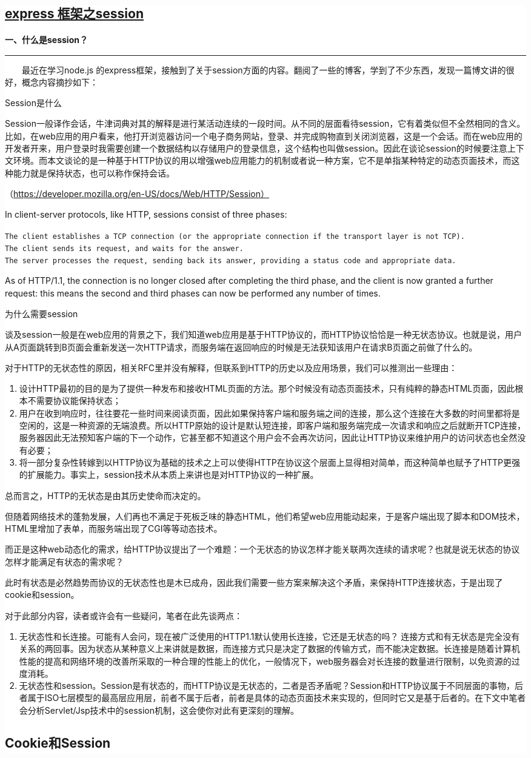 [express 框架之session](https://www.cnblogs.com/chenchenluo/p/4197181.html)
------------------------------------------------------------------------

**一、什么是session？**

* * *

　　最近在学习node.js 的express框架，接触到了关于session方面的内容。翻阅了一些的博客，学到了不少东西，发现一篇博文讲的很好，概念内容摘抄如下：

Session是什么

Session一般译作会话，牛津词典对其的解释是进行某活动连续的一段时间。从不同的层面看待session，它有着类似但不全然相同的含义。比如，在web应用的用户看来，他打开浏览器访问一个电子商务网站，登录、并完成购物直到关闭浏览器，这是一个会话。而在web应用的开发者开来，用户登录时我需要创建一个数据结构以存储用户的登录信息，这个结构也叫做session。因此在谈论session的时候要注意上下文环境。而本文谈论的是一种基于HTTP协议的用以增强web应用能力的机制或者说一种方案，它不是单指某种特定的动态页面技术，而这种能力就是保持状态，也可以称作保持会话。

（https://developer.mozilla.org/en-US/docs/Web/HTTP/Session）

In client-server protocols, like HTTP, sessions consist of three phases:

    The client establishes a TCP connection (or the appropriate connection if the transport layer is not TCP).
    The client sends its request, and waits for the answer.
    The server processes the request, sending back its answer, providing a status code and appropriate data.

As of HTTP/1.1, the connection is no longer closed after completing the third phase, and the client is now granted a further request: this means the second and third phases can now be performed any number of times.


为什么需要session

谈及session一般是在web应用的背景之下，我们知道web应用是基于HTTP协议的，而HTTP协议恰恰是一种无状态协议。也就是说，用户从A页面跳转到B页面会重新发送一次HTTP请求，而服务端在返回响应的时候是无法获知该用户在请求B页面之前做了什么的。

对于HTTP的无状态性的原因，相关RFC里并没有解释，但联系到HTTP的历史以及应用场景，我们可以推测出一些理由： 
1. 设计HTTP最初的目的是为了提供一种发布和接收HTML页面的方法。那个时候没有动态页面技术，只有纯粹的静态HTML页面，因此根本不需要协议能保持状态； 
2. 用户在收到响应时，往往要花一些时间来阅读页面，因此如果保持客户端和服务端之间的连接，那么这个连接在大多数的时间里都将是空闲的，这是一种资源的无端浪费。所以HTTP原始的设计是默认短连接，即客户端和服务端完成一次请求和响应之后就断开TCP连接，服务器因此无法预知客户端的下一个动作，它甚至都不知道这个用户会不会再次访问，因此让HTTP协议来维护用户的访问状态也全然没有必要； 
3. 将一部分复杂性转嫁到以HTTP协议为基础的技术之上可以使得HTTP在协议这个层面上显得相对简单，而这种简单也赋予了HTTP更强的扩展能力。事实上，session技术从本质上来讲也是对HTTP协议的一种扩展。

总而言之，HTTP的无状态是由其历史使命而决定的。

但随着网络技术的蓬勃发展，人们再也不满足于死板乏味的静态HTML，他们希望web应用能动起来，于是客户端出现了脚本和DOM技术，HTML里增加了表单，而服务端出现了CGI等等动态技术。

而正是这种web动态化的需求，给HTTP协议提出了一个难题：一个无状态的协议怎样才能关联两次连续的请求呢？也就是说无状态的协议怎样才能满足有状态的需求呢？

此时有状态是必然趋势而协议的无状态性也是木已成舟，因此我们需要一些方案来解决这个矛盾，来保持HTTP连接状态，于是出现了cookie和session。

对于此部分内容，读者或许会有一些疑问，笔者在此先谈两点： 
1.   无状态性和长连接。可能有人会问，现在被广泛使用的HTTP1.1默认使用长连接，它还是无状态的吗？
连接方式和有无状态是完全没有关系的两回事。因为状态从某种意义上来讲就是数据，而连接方式只是决定了数据的传输方式，而不能决定数据。长连接是随着计算机性能的提高和网络环境的改善所采取的一种合理的性能上的优化，一般情况下，web服务器会对长连接的数量进行限制，以免资源的过度消耗。 
2.   无状态性和session。Session是有状态的，而HTTP协议是无状态的，二者是否矛盾呢？Session和HTTP协议属于不同层面的事物，后者属于ISO七层模型的最高层应用层，前者不属于后者，前者是具体的动态页面技术来实现的，但同时它又是基于后者的。在下文中笔者会分析Servlet/Jsp技术中的session机制，这会使你对此有更深刻的理解。

## Cookie和Session
